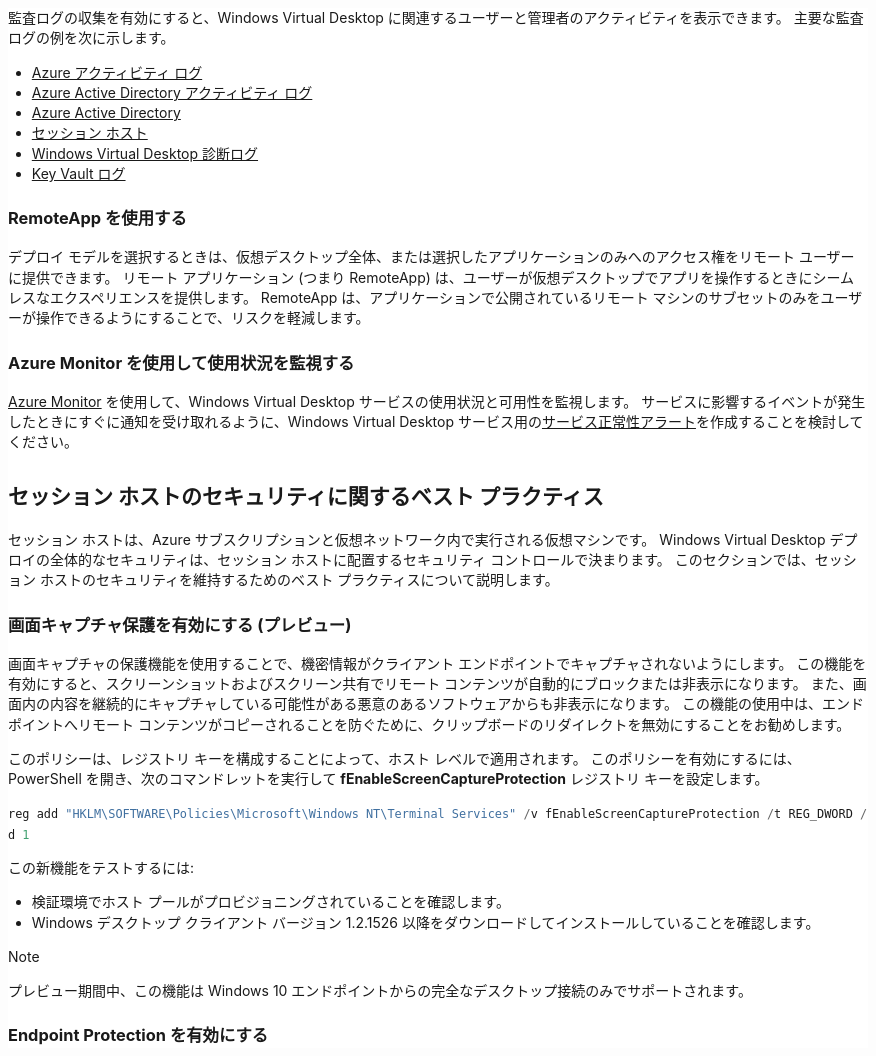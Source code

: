 監査ログの収集を有効にすると、Windows Virtual Desktop に関連するユーザーと管理者のアクティビティを表示できます。 主要な監査ログの例を次に示します。

-   [Azure アクティビティ ログ](../azure-monitor/essentials/activity-log.md)
-   [Azure Active Directory アクティビティ ログ](../active-directory/reports-monitoring/concept-activity-logs-azure-monitor.md)
-   [Azure Active Directory](../active-directory/fundamentals/active-directory-whatis.md)
-   [セッション ホスト](../azure-monitor/agents/agent-windows.md)
-   [Windows Virtual Desktop 診断ログ](../virtual-desktop/diagnostics-log-analytics.md)
-   [Key Vault ログ](../key-vault/general/logging.md)

### <a name="use-remoteapps"></a>RemoteApp を使用する

デプロイ モデルを選択するときは、仮想デスクトップ全体、または選択したアプリケーションのみへのアクセス権をリモート ユーザーに提供できます。 リモート アプリケーション (つまり RemoteApp) は、ユーザーが仮想デスクトップでアプリを操作するときにシームレスなエクスペリエンスを提供します。 RemoteApp は、アプリケーションで公開されているリモート マシンのサブセットのみをユーザーが操作できるようにすることで、リスクを軽減します。

### <a name="monitor-usage-with-azure-monitor"></a>Azure Monitor を使用して使用状況を監視する

[Azure Monitor](https://azure.microsoft.com/services/monitor/) を使用して、Windows Virtual Desktop サービスの使用状況と可用性を監視します。 サービスに影響するイベントが発生したときにすぐに通知を受け取れるように、Windows Virtual Desktop サービス用の[サービス正常性アラート](../service-health/alerts-activity-log-service-notifications-portal.md)を作成することを検討してください。

## <a name="session-host-security-best-practices"></a>セッション ホストのセキュリティに関するベスト プラクティス

セッション ホストは、Azure サブスクリプションと仮想ネットワーク内で実行される仮想マシンです。 Windows Virtual Desktop デプロイの全体的なセキュリティは、セッション ホストに配置するセキュリティ コントロールで決まります。 このセクションでは、セッション ホストのセキュリティを維持するためのベスト プラクティスについて説明します。

### <a name="enable-screen-capture-protection-preview"></a>画面キャプチャ保護を有効にする (プレビュー)

画面キャプチャの保護機能を使用することで、機密情報がクライアント エンドポイントでキャプチャされないようにします。 この機能を有効にすると、スクリーンショットおよびスクリーン共有でリモート コンテンツが自動的にブロックまたは非表示になります。 また、画面内の内容を継続的にキャプチャしている可能性がある悪意のあるソフトウェアからも非表示になります。 この機能の使用中は、エンドポイントへリモート コンテンツがコピーされることを防ぐために、クリップボードのリダイレクトを無効にすることをお勧めします。

このポリシーは、レジストリ キーを構成することによって、ホスト レベルで適用されます。 このポリシーを有効にするには、PowerShell を開き、次のコマンドレットを実行して **fEnableScreenCaptureProtection** レジストリ キーを設定します。

```powershell
reg add "HKLM\SOFTWARE\Policies\Microsoft\Windows NT\Terminal Services" /v fEnableScreenCaptureProtection /t REG_DWORD /d 1
```

この新機能をテストするには:

- 検証環境でホスト プールがプロビジョニングされていることを確認します。
- Windows デスクトップ クライアント バージョン 1.2.1526 以降をダウンロードしてインストールしていることを確認します。

>[!NOTE]
>プレビュー期間中、この機能は Windows 10 エンドポイントからの完全なデスクトップ接続のみでサポートされます。

### <a name="enable-endpoint-protection"></a>Endpoint Protection を有効にする
